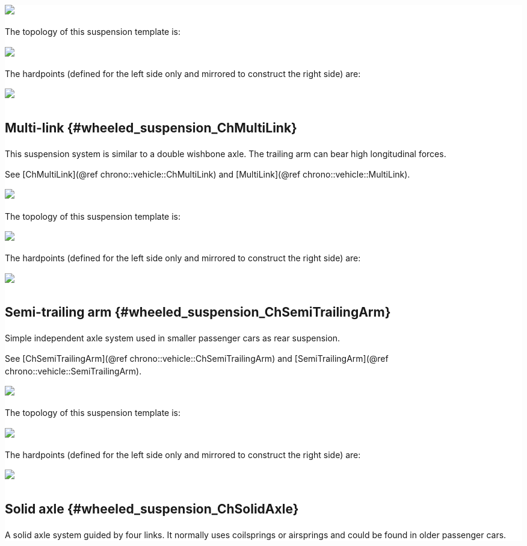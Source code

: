 <img src="http://www.projectchrono.org/assets/manual/vehicle/wheeled/MacPhersonStrut_bodies.png" width="600" />

The topology of this suspension template is:

<img src="http://www.projectchrono.org/assets/manual/vehicle/wheeled/MacPhersonStrut_topology.png" width="800" />

The hardpoints (defined for the left side only and mirrored to construct the right side) are:

<img src="http://www.projectchrono.org/assets/manual/vehicle/wheeled/MacPhersonStrut_points.png" width="600" />



## Multi-link {#wheeled_suspension_ChMultiLink}

This suspension system is similar to a double wishbone axle. The trailing arm can bear high longitudinal forces.

See [ChMultiLink](@ref chrono::vehicle::ChMultiLink) and [MultiLink](@ref chrono::vehicle::MultiLink).

<img src="http://www.projectchrono.org/assets/manual/vehicle/wheeled/MultiLink_bodies.png" width="600" />

The topology of this suspension template is:

<img src="http://www.projectchrono.org/assets/manual/vehicle/wheeled/MultiLink_topology.png" width="800" />

The hardpoints (defined for the left side only and mirrored to construct the right side) are:

<img src="http://www.projectchrono.org/assets/manual/vehicle/wheeled/MultiLink_points.png" width="600" />



## Semi-trailing arm {#wheeled_suspension_ChSemiTrailingArm}

Simple independent axle system used in smaller passenger cars as rear suspension.

See [ChSemiTrailingArm](@ref chrono::vehicle::ChSemiTrailingArm) and [SemiTrailingArm](@ref chrono::vehicle::SemiTrailingArm).

<img src="http://www.projectchrono.org/assets/manual/vehicle/wheeled/SemiTrailingArm_bodies.png" width="600" />

The topology of this suspension template is:

<img src="http://www.projectchrono.org/assets/manual/vehicle/wheeled/SemiTrailingArm_topology.png" width="800" />

The hardpoints (defined for the left side only and mirrored to construct the right side) are:

<img src="http://www.projectchrono.org/assets/manual/vehicle/wheeled/SemiTrailingArm_points.png" width="600" />



## Solid axle {#wheeled_suspension_ChSolidAxle}

A solid axle system guided by four links. It normally uses coilsprings or airsprings and could be found in older passenger cars.
